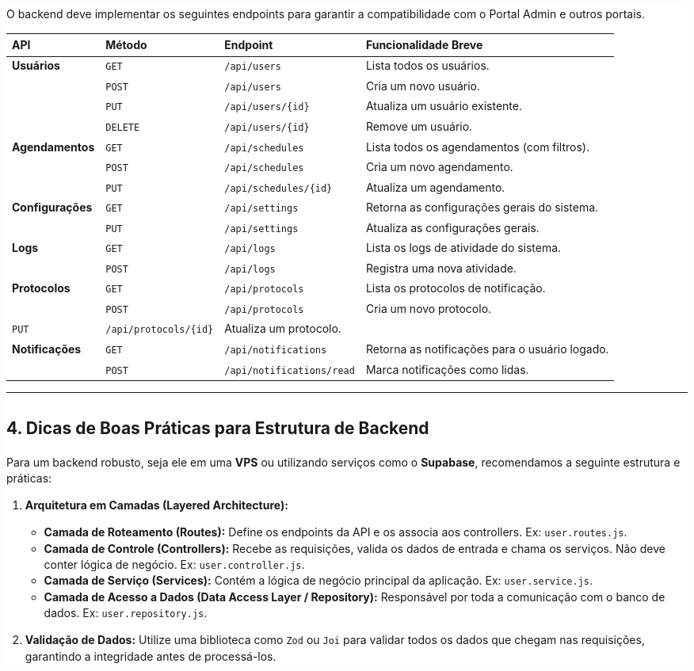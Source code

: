 O backend deve implementar os seguintes endpoints para garantir a compatibilidade com o Portal Admin e outros portais.

| API | Método | Endpoint | Funcionalidade Breve |
| :--- | :--- | :--- | :--- |
| **Usuários** | `GET` | `/api/users` | Lista todos os usuários. |
| | `POST` | `/api/users` | Cria um novo usuário. |
| | `PUT` | `/api/users/{id}` | Atualiza um usuário existente. |
| | `DELETE` | `/api/users/{id}` | Remove um usuário. |
| **Agendamentos** | `GET` | `/api/schedules` | Lista todos os agendamentos (com filtros). |
| | `POST` | `/api/schedules` | Cria um novo agendamento. |
| | `PUT` | `/api/schedules/{id}` | Atualiza um agendamento. |
| **Configurações** | `GET` | `/api/settings` | Retorna as configurações gerais do sistema. |
| | `PUT` | `/api/settings` | Atualiza as configurações gerais. |
| **Logs** | `GET` | `/api/logs` | Lista os logs de atividade do sistema. |
| | `POST` | `/api/logs` | Registra uma nova atividade. |
| **Protocolos** | `GET` | `/api/protocols` | Lista os protocolos de notificação. |
| | `POST` | `/api/protocols` | Cria um novo protocolo. |
| `PUT` | `/api/protocols/{id}` | Atualiza um protocolo. |
| **Notificações** | `GET` | `/api/notifications` | Retorna as notificações para o usuário logado. |
| | `POST` | `/api/notifications/read`| Marca notificações como lidas. |

---

## 4. Dicas de Boas Práticas para Estrutura de Backend

Para um backend robusto, seja ele em uma **VPS** ou utilizando serviços como o **Supabase**, recomendamos a seguinte estrutura e práticas:

1.  **Arquitetura em Camadas (Layered Architecture):**
    *   **Camada de Roteamento (Routes):** Define os endpoints da API e os associa aos controllers. Ex: `user.routes.js`.
    *   **Camada de Controle (Controllers):** Recebe as requisições, valida os dados de entrada e chama os serviços. Não deve conter lógica de negócio. Ex: `user.controller.js`.
    *   **Camada de Serviço (Services):** Contém a lógica de negócio principal da aplicação. Ex: `user.service.js`.
    *   **Camada de Acesso a Dados (Data Access Layer / Repository):** Responsável por toda a comunicação com o banco de dados. Ex: `user.repository.js`.

2.  **Validação de Dados:** Utilize uma biblioteca como `Zod` ou `Joi` para validar todos os dados que chegam nas requisições, garantindo a integridade antes de processá-los.
